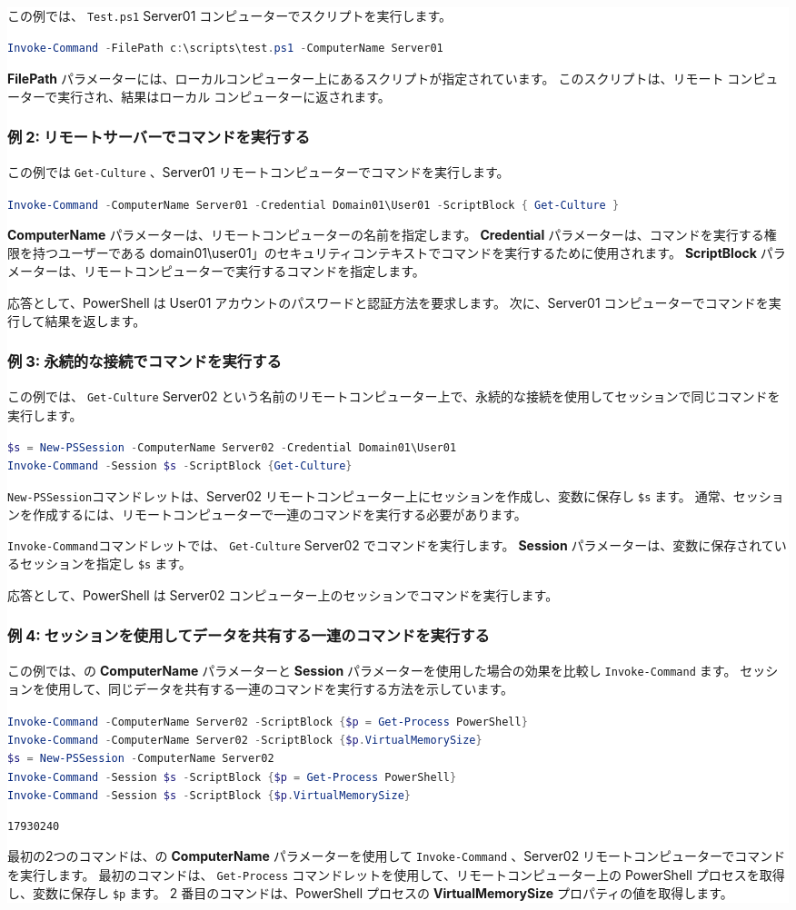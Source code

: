 この例では、 `Test.ps1` Server01 コンピューターでスクリプトを実行します。

```powershell
Invoke-Command -FilePath c:\scripts\test.ps1 -ComputerName Server01
```

**FilePath** パラメーターには、ローカルコンピューター上にあるスクリプトが指定されています。 このスクリプトは、リモート コンピューターで実行され、結果はローカル コンピューターに返されます。

### 例 2: リモートサーバーでコマンドを実行する

この例では `Get-Culture` 、Server01 リモートコンピューターでコマンドを実行します。

```powershell
Invoke-Command -ComputerName Server01 -Credential Domain01\User01 -ScriptBlock { Get-Culture }
```

**ComputerName** パラメーターは、リモートコンピューターの名前を指定します。 **Credential** パラメーターは、コマンドを実行する権限を持つユーザーである domain01\user01」のセキュリティコンテキストでコマンドを実行するために使用されます。 **ScriptBlock** パラメーターは、リモートコンピューターで実行するコマンドを指定します。

応答として、PowerShell は User01 アカウントのパスワードと認証方法を要求します。
次に、Server01 コンピューターでコマンドを実行して結果を返します。

### 例 3: 永続的な接続でコマンドを実行する

この例では、 `Get-Culture` Server02 という名前のリモートコンピューター上で、永続的な接続を使用してセッションで同じコマンドを実行します。

```powershell
$s = New-PSSession -ComputerName Server02 -Credential Domain01\User01
Invoke-Command -Session $s -ScriptBlock {Get-Culture}
```

`New-PSSession`コマンドレットは、Server02 リモートコンピューター上にセッションを作成し、変数に保存し `$s` ます。 通常、セッションを作成するには、リモートコンピューターで一連のコマンドを実行する必要があります。

`Invoke-Command`コマンドレットでは、 `Get-Culture` Server02 でコマンドを実行します。 **Session** パラメーターは、変数に保存されているセッションを指定し `$s` ます。

応答として、PowerShell は Server02 コンピューター上のセッションでコマンドを実行します。

### 例 4: セッションを使用してデータを共有する一連のコマンドを実行する

この例では、の **ComputerName** パラメーターと **Session** パラメーターを使用した場合の効果を比較し `Invoke-Command` ます。 セッションを使用して、同じデータを共有する一連のコマンドを実行する方法を示しています。

```powershell
Invoke-Command -ComputerName Server02 -ScriptBlock {$p = Get-Process PowerShell}
Invoke-Command -ComputerName Server02 -ScriptBlock {$p.VirtualMemorySize}
$s = New-PSSession -ComputerName Server02
Invoke-Command -Session $s -ScriptBlock {$p = Get-Process PowerShell}
Invoke-Command -Session $s -ScriptBlock {$p.VirtualMemorySize}
```

```Output
17930240
```

最初の2つのコマンドは、の **ComputerName** パラメーターを使用して `Invoke-Command` 、Server02 リモートコンピューターでコマンドを実行します。 最初のコマンドは、 `Get-Process` コマンドレットを使用して、リモートコンピューター上の PowerShell プロセスを取得し、変数に保存し `$p` ます。 2 番目のコマンドは、PowerShell プロセスの **VirtualMemorySize** プロパティの値を取得します。

